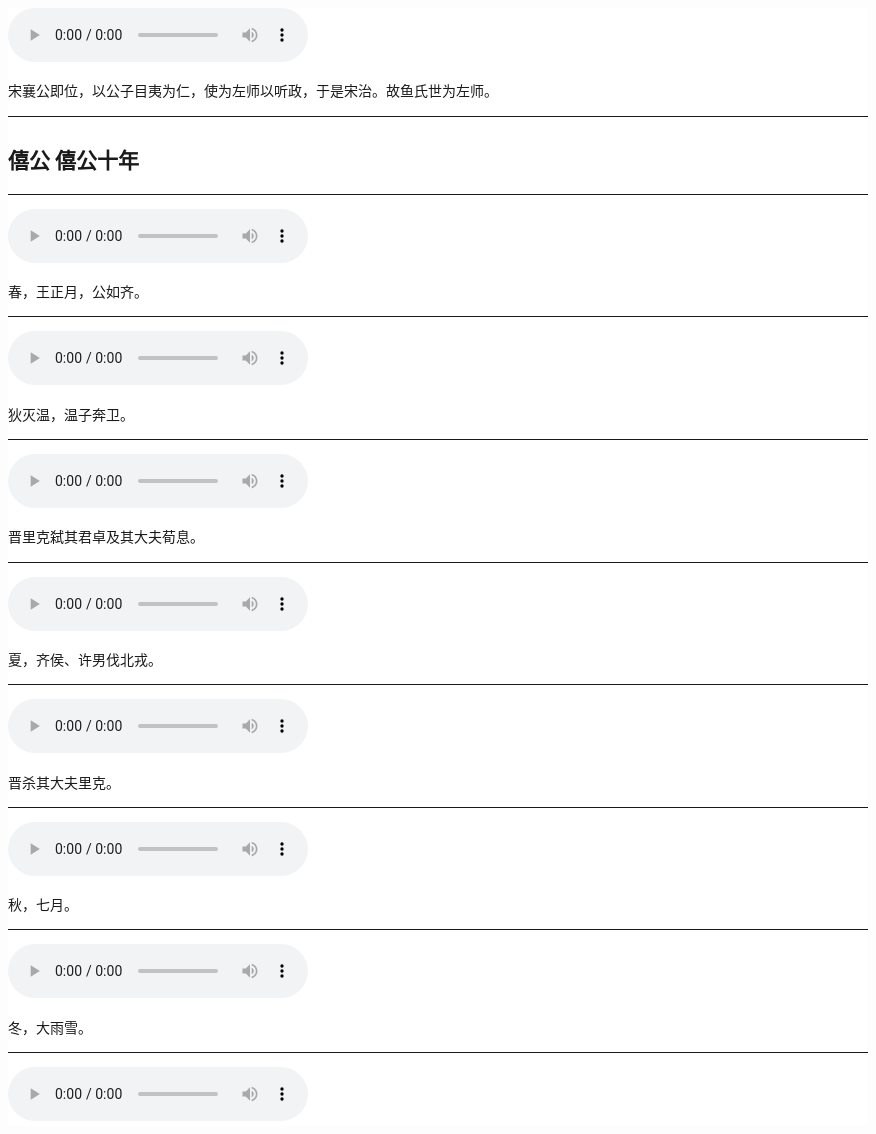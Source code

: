 
![](assets/audios/05/127.mp3)

宋襄公即位，以公子目夷为仁，使为左师以听政，于是宋治。故鱼氏世为左师。

---

## 僖公 僖公十年

---

![](assets/audios/05/129.mp3)

春，王正月，公如齐。

---

![](assets/audios/05/130.mp3)

狄灭温，温子奔卫。

---

![](assets/audios/05/131.mp3)

晋里克弑其君卓及其大夫荀息。

---

![](assets/audios/05/132.mp3)

夏，齐侯、许男伐北戎。

---

![](assets/audios/05/133.mp3)

晋杀其大夫里克。

---

![](assets/audios/05/134.mp3)

秋，七月。

---

![](assets/audios/05/135.mp3)

冬，大雨雪。

---

![](assets/audios/05/136.mp3)
